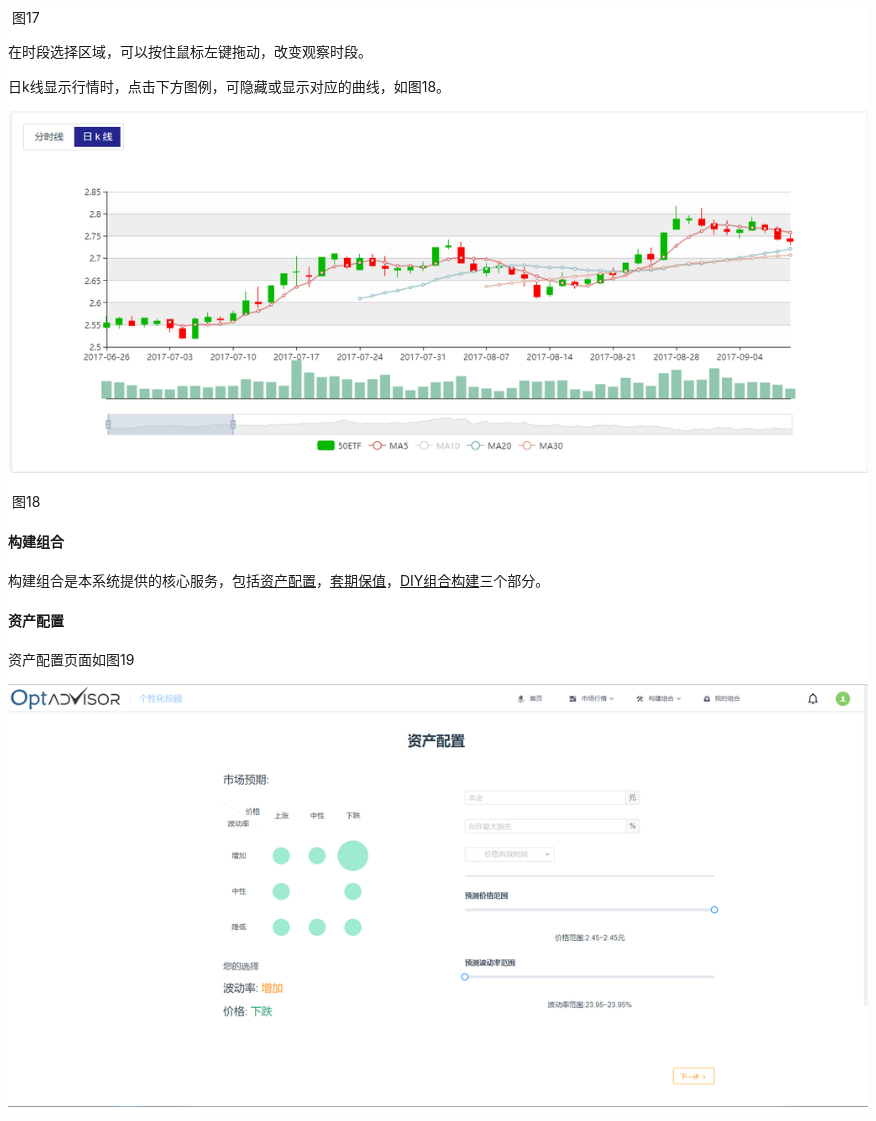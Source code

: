 ​											图17

在时段选择区域，可以按住鼠标左键拖动，改变观察时段。

日k线显示行情时，点击下方图例，可隐藏或显示对应的曲线，如图18。

![1536407588172](1536407588172.png)

​											图18

#### 构建组合

构建组合是本系统提供的核心服务，包括[资产配置](#资产配置)，[套期保值](#套期保值)，[DIY组合构建](#DIY组合构建)三个部分。



#### 资产配置

资产配置页面如图19

![1536768651733](1536768702202.png)
